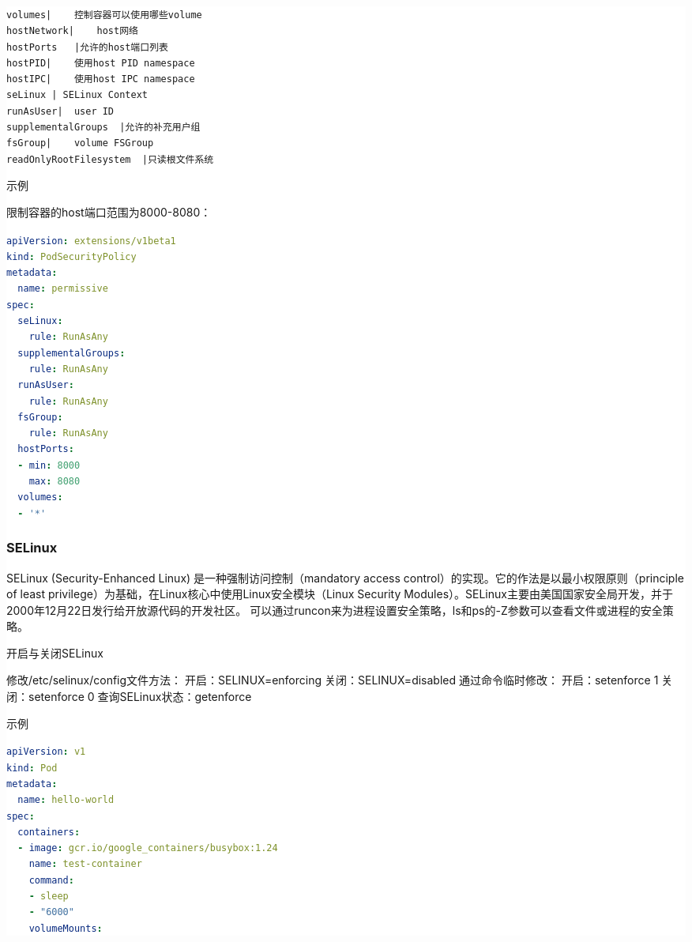 ```table
volumes|	控制容器可以使用哪些volume
hostNetwork|	host网络
hostPorts	|允许的host端口列表
hostPID|	使用host PID namespace
hostIPC|	使用host IPC namespace
seLinux	| SELinux Context
runAsUser|	user ID
supplementalGroups	|允许的补充用户组
fsGroup|	volume FSGroup
readOnlyRootFilesystem	|只读根文件系统
```
示例

限制容器的host端口范围为8000-8080：
```yml
apiVersion: extensions/v1beta1
kind: PodSecurityPolicy
metadata:
  name: permissive
spec:
  seLinux:
    rule: RunAsAny
  supplementalGroups:
    rule: RunAsAny
  runAsUser:
    rule: RunAsAny
  fsGroup:
    rule: RunAsAny
  hostPorts:
  - min: 8000
    max: 8080
  volumes:
  - '*'
```

### SELinux
SELinux (Security-Enhanced Linux) 是一种强制访问控制（mandatory access control）的实现。它的作法是以最小权限原则（principle of least privilege）为基础，在Linux核心中使用Linux安全模块（Linux Security Modules）。SELinux主要由美国国家安全局开发，并于2000年12月22日发行给开放源代码的开发社区。
可以通过runcon来为进程设置安全策略，ls和ps的-Z参数可以查看文件或进程的安全策略。

开启与关闭SELinux

修改/etc/selinux/config文件方法：
开启：SELINUX=enforcing
关闭：SELINUX=disabled
通过命令临时修改：
开启：setenforce 1
关闭：setenforce 0
查询SELinux状态：getenforce

示例
```yml
apiVersion: v1
kind: Pod
metadata:
  name: hello-world
spec:
  containers:
  - image: gcr.io/google_containers/busybox:1.24
    name: test-container
    command:
    - sleep
    - "6000"
    volumeMounts:
```